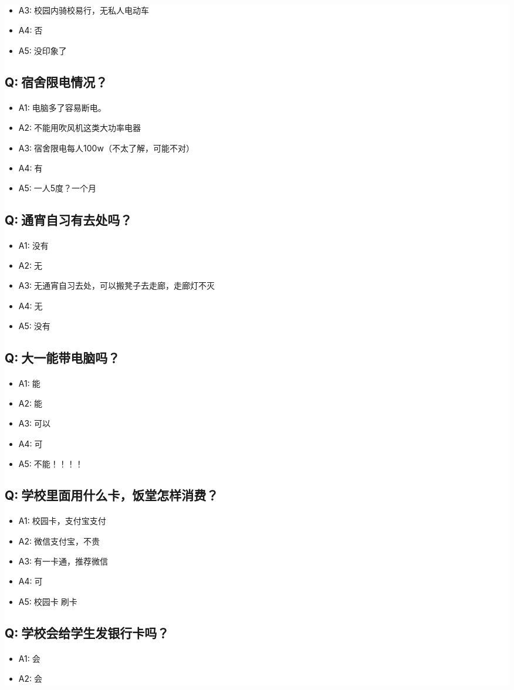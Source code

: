- A3: 校园内骑校易行，无私人电动车

- A4: 否

- A5: 没印象了

## Q: 宿舍限电情况？

- A1: 电脑多了容易断电。

- A2: 不能用吹风机这类大功率电器

- A3: 宿舍限电每人100w（不太了解，可能不对）

- A4: 有

- A5: 一人5度？一个月

## Q: 通宵自习有去处吗？

- A1: 没有

- A2: 无

- A3: 无通宵自习去处，可以搬凳子去走廊，走廊灯不灭

- A4: 无

- A5: 没有

## Q: 大一能带电脑吗？

- A1: 能

- A2: 能

- A3: 可以

- A4: 可

- A5: 不能！！！！

## Q: 学校里面用什么卡，饭堂怎样消费？

- A1: 校园卡，支付宝支付

- A2: 微信支付宝，不贵

- A3: 有一卡通，推荐微信

- A4: 可

- A5: 校园卡 刷卡

## Q: 学校会给学生发银行卡吗？

- A1: 会

- A2: 会
